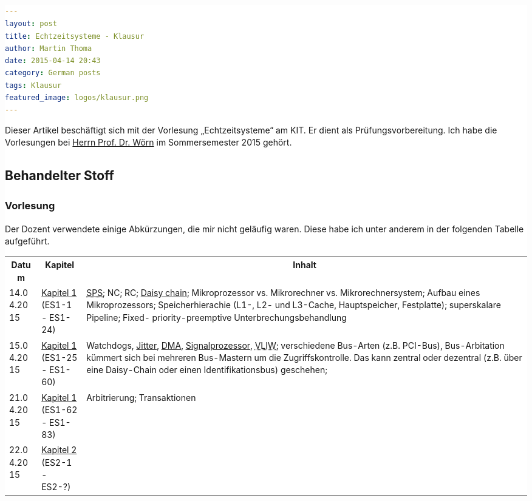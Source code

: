 ```yaml
---
layout: post
title: Echtzeitsysteme - Klausur
author: Martin Thoma
date: 2015-04-14 20:43
category: German posts
tags: Klausur
featured_image: logos/klausur.png
---
```

<div class="info">Dieser Artikel beschäftigt sich mit der Vorlesung &bdquo;Echtzeitsysteme&ldquo; am KIT. Er dient als Prüfungsvorbereitung. Ich habe die Vorlesungen bei <a href="http://rob.ipr.kit.edu/mitarbeiter_96.php">Herrn Prof. Dr. Wörn</a> im Sommersemester 2015 gehört.</div>

## Behandelter Stoff

### Vorlesung

Der Dozent verwendete einige Abkürzungen, die mir nicht geläufig waren. Diese
habe ich unter anderem in der folgenden Tabelle aufgeführt.

<table>
<tr>
    <th>Datum</th>
    <th style="width:60px;">Kapitel</th>
    <th>Inhalt</th>
</tr>
<tr>
    <td>14.04.2015</td>
    <td><a href="https://ilias.studium.kit.edu/ilias.php?ref_id=422667&amp;cmd=sendfile&amp;cmdClass=ilrepositorygui&amp;cmdNode=ed&amp;baseClass=ilRepositoryGUI">Kapitel 1</a> (ES1-1 - ES1-24)</td>
    <td><a href="https://de.wikipedia.org/wiki/Speicherprogrammierbare_Steuerung"><abbr title="Speicherprogrammierbare Steuerung">SPS</abbr></a>; NC; RC; <a href="https://de.wikipedia.org/wiki/Daisy_Chain">Daisy chain</a>; Mikroprozessor vs. Mikrorechner vs. Mikrorechnersystem; Aufbau eines Mikroprozessors; Speicherhierachie (L1-, L2- und L3-Cache, Hauptspeicher, Festplatte); superskalare Pipeline; Fixed-
priority-preemptive Unterbrechungsbehandlung</td>
</tr>
<tr>
    <td>15.04.2015</td>
    <td><a href="https://ilias.studium.kit.edu/ilias.php?ref_id=422667&amp;cmd=sendfile&amp;cmdClass=ilrepositorygui&amp;cmdNode=ed&amp;baseClass=ilRepositoryGUI">Kapitel 1</a> (ES1-25 - ES1-60)</td>
    <td>Watchdogs, <a href="http://de.wikipedia.org/wiki/Jitter">Jitter</a>, <a href="http://de.wikipedia.org/wiki/Speicherdirektzugriff">DMA</a>, <a href="http://de.wikipedia.org/wiki/Digitaler_Signalprozessor">Signalprozessor</a>, <abbr title="Very long instruction word">VLIW</abbr>; verschiedene Bus-Arten (z.B. PCI-Bus), Bus-Arbitation kümmert sich bei mehreren Bus-Mastern um die Zugriffskontrolle. Das kann zentral oder dezentral (z.B. über eine Daisy-Chain oder einen Identifikationsbus) geschehen; </td>
</tr>
<tr>
    <td>21.04.2015</td>
    <td><a href="https://ilias.studium.kit.edu/ilias.php?ref_id=422667&amp;cmd=sendfile&amp;cmdClass=ilrepositorygui&amp;cmdNode=ed&amp;baseClass=ilRepositoryGUI">Kapitel 1</a> (ES1-62 - ES1-83)</td>
    <td>Arbitrierung; Transaktionen</td>
</tr>
<tr>
    <td>22.04.2015</td>
    <td><a href="https://ilias.studium.kit.edu/ilias.php?ref_id=423230&amp;cmd=sendfile&amp;cmdClass=ilrepositorygui&amp;cmdNode=ed&amp;baseClass=ilRepositoryGUI">Kapitel 2</a> (ES2-1 - ES2-?)</td>